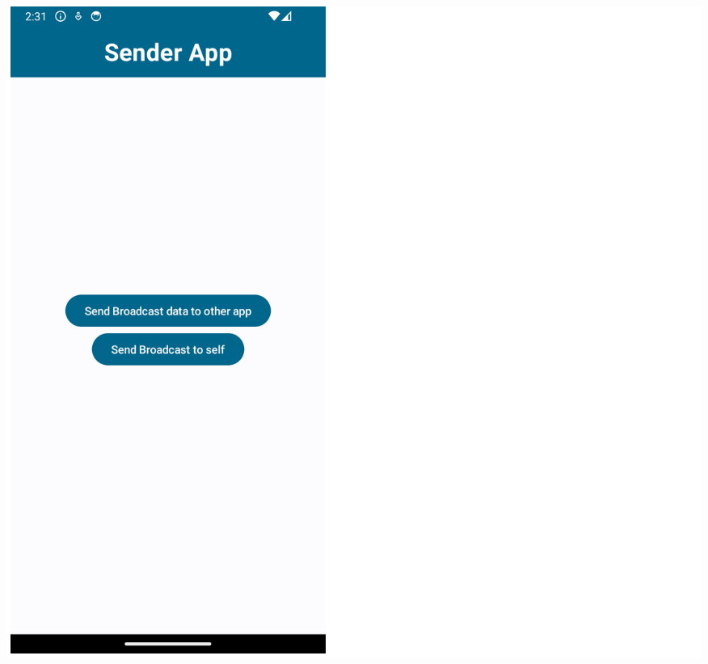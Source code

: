 <img src="Custom BroadCasts/CustomBroadcastReciver_Sender/screenshots/Screenshot_1710061275.png" alt="Sender App Screenshot" width="400" height="800">